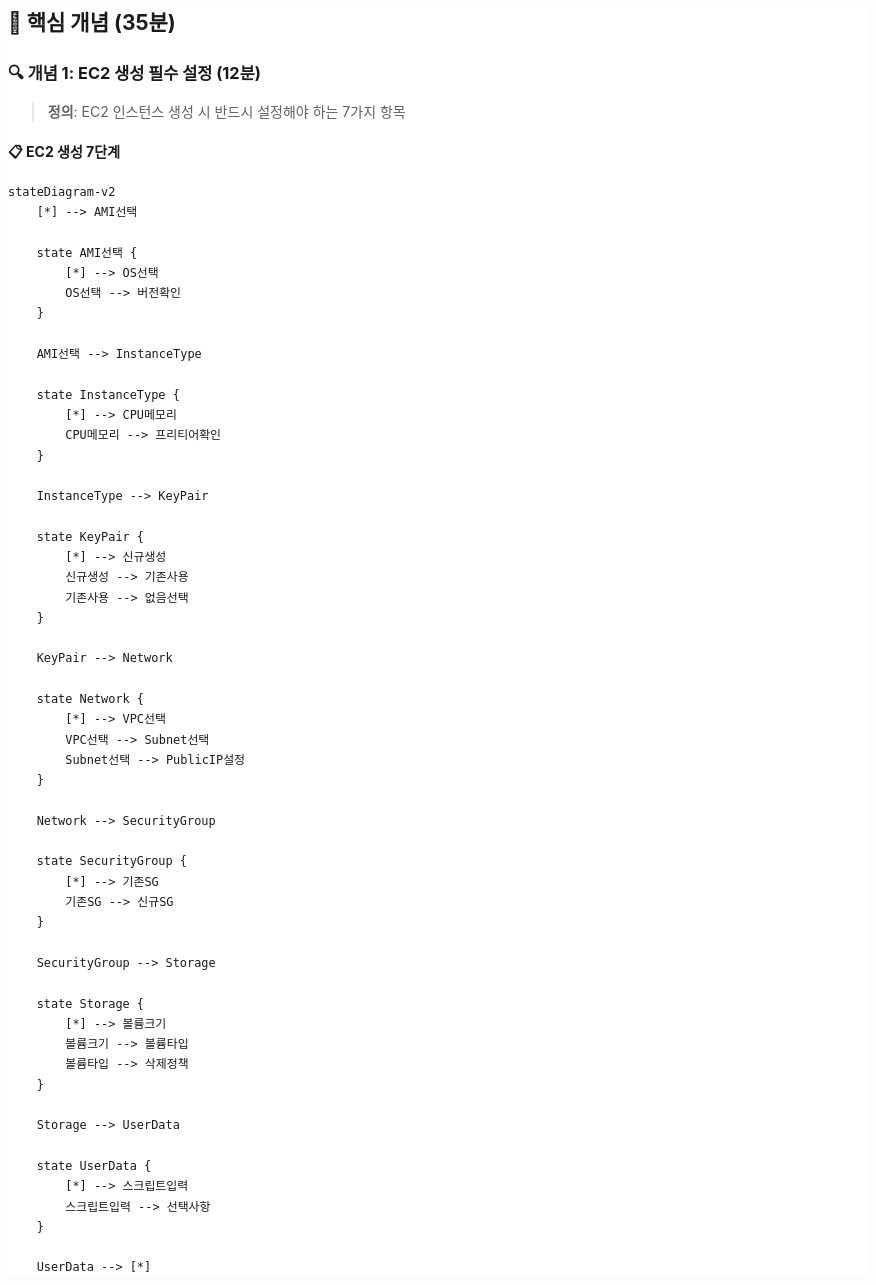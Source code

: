 
## 📖 핵심 개념 (35분)

### 🔍 개념 1: EC2 생성 필수 설정 (12분)

> **정의**: EC2 인스턴스 생성 시 반드시 설정해야 하는 7가지 항목

#### 📋 EC2 생성 7단계

```mermaid
stateDiagram-v2
    [*] --> AMI선택
    
    state AMI선택 {
        [*] --> OS선택
        OS선택 --> 버전확인
    }
    
    AMI선택 --> InstanceType
    
    state InstanceType {
        [*] --> CPU메모리
        CPU메모리 --> 프리티어확인
    }
    
    InstanceType --> KeyPair
    
    state KeyPair {
        [*] --> 신규생성
        신규생성 --> 기존사용
        기존사용 --> 없음선택
    }
    
    KeyPair --> Network
    
    state Network {
        [*] --> VPC선택
        VPC선택 --> Subnet선택
        Subnet선택 --> PublicIP설정
    }
    
    Network --> SecurityGroup
    
    state SecurityGroup {
        [*] --> 기존SG
        기존SG --> 신규SG
    }
    
    SecurityGroup --> Storage
    
    state Storage {
        [*] --> 볼륨크기
        볼륨크기 --> 볼륨타입
        볼륨타입 --> 삭제정책
    }
    
    Storage --> UserData
    
    state UserData {
        [*] --> 스크립트입력
        스크립트입력 --> 선택사항
    }
    
    UserData --> [*]
```